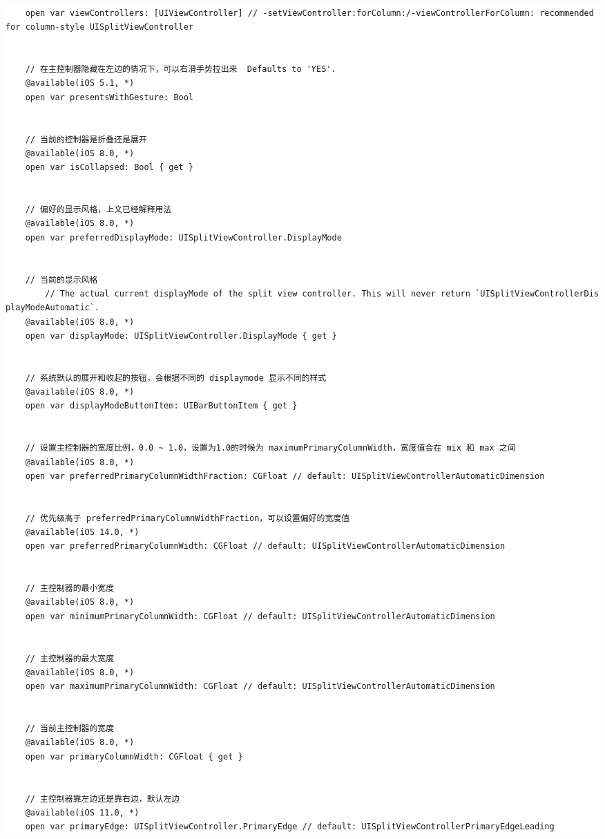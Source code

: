 ```plain text
    open var viewControllers: [UIViewController] // -setViewController:forColumn:/-viewControllerForColumn: recommended for column-style UISplitViewController


    // 在主控制器隐藏在左边的情况下，可以右滑手势拉出来  Defaults to 'YES'.
    @available(iOS 5.1, *)
    open var presentsWithGesture: Bool


    // 当前的控制器是折叠还是展开
    @available(iOS 8.0, *)
    open var isCollapsed: Bool { get }


    // 偏好的显示风格，上文已经解释用法
    @available(iOS 8.0, *)
    open var preferredDisplayMode: UISplitViewController.DisplayMode


    // 当前的显示风格
		// The actual current displayMode of the split view controller. This will never return `UISplitViewControllerDisplayModeAutomatic`.
    @available(iOS 8.0, *)
    open var displayMode: UISplitViewController.DisplayMode { get }


    // 系统默认的展开和收起的按钮，会根据不同的 displaymode 显示不同的样式
    @available(iOS 8.0, *)
    open var displayModeButtonItem: UIBarButtonItem { get }


    // 设置主控制器的宽度比例，0.0 ~ 1.0，设置为1.0的时候为 maximumPrimaryColumnWidth，宽度值会在 mix 和 max 之间
    @available(iOS 8.0, *)
    open var preferredPrimaryColumnWidthFraction: CGFloat // default: UISplitViewControllerAutomaticDimension


    // 优先级高于 preferredPrimaryColumnWidthFraction，可以设置偏好的宽度值
    @available(iOS 14.0, *)
    open var preferredPrimaryColumnWidth: CGFloat // default: UISplitViewControllerAutomaticDimension


    // 主控制器的最小宽度
    @available(iOS 8.0, *)
    open var minimumPrimaryColumnWidth: CGFloat // default: UISplitViewControllerAutomaticDimension


    // 主控制器的最大宽度
    @available(iOS 8.0, *)
    open var maximumPrimaryColumnWidth: CGFloat // default: UISplitViewControllerAutomaticDimension


    // 当前主控制器的宽度
    @available(iOS 8.0, *)
    open var primaryColumnWidth: CGFloat { get }


    // 主控制器靠左边还是靠右边，默认左边
    @available(iOS 11.0, *)
    open var primaryEdge: UISplitViewController.PrimaryEdge // default: UISplitViewControllerPrimaryEdgeLeading

```